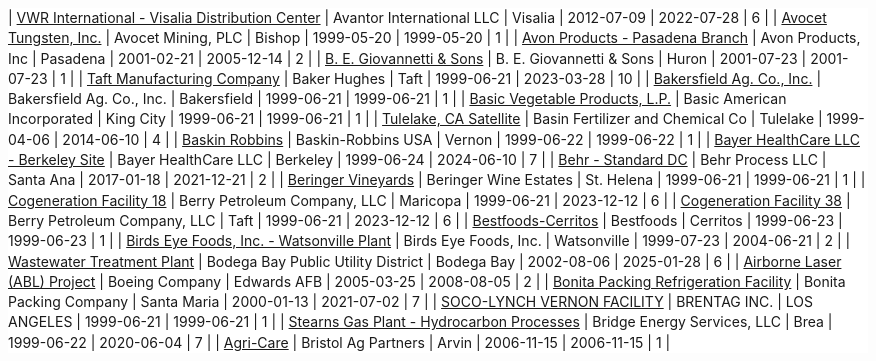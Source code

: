 | [VWR International - Visalia Distribution Center](facilities/100000218739/index.md) | Avantor International LLC | Visalia | 2012-07-09 | 2022-07-28 | 6 |
| [Avocet Tungsten, Inc.](facilities/100000010784/index.md) | Avocet Mining, PLC | Bishop | 1999-05-20 | 1999-05-20 | 1 |
| [Avon Products - Pasadena Branch](facilities/100000174465/index.md) | Avon Products, Inc | Pasadena | 2001-02-21 | 2005-12-14 | 2 |
| [B. E. Giovannetti & Sons](facilities/100000176258/index.md) | B. E. Giovannetti & Sons | Huron | 2001-07-23 | 2001-07-23 | 1 |
| [Taft Manufacturing Company](facilities/100000099298/index.md) | Baker Hughes | Taft | 1999-06-21 | 2023-03-28 | 10 |
| [Bakersfield Ag. Co., Inc.](facilities/100000093668/index.md) | Bakersfield Ag. Co., Inc. | Bakersfield | 1999-06-21 | 1999-06-21 | 1 |
| [Basic Vegetable Products, L.P.](facilities/100000110685/index.md) | Basic American Incorporated | King City | 1999-06-21 | 1999-06-21 | 1 |
| [Tulelake, CA Satellite](facilities/100000001892/index.md) | Basin Fertilizer and Chemical Co | Tulelake | 1999-04-06 | 2014-06-10 | 4 |
| [Baskin Robbins](facilities/100000122798/index.md) | Baskin-Robbins USA | Vernon | 1999-06-22 | 1999-06-22 | 1 |
| [Bayer HealthCare LLC - Berkeley Site](facilities/100000139389/index.md) | Bayer HealthCare LLC | Berkeley | 1999-06-24 | 2024-06-10 | 7 |
| [Behr - Standard DC](facilities/100000234436/index.md) | Behr Process LLC | Santa Ana | 2017-01-18 | 2021-12-21 | 2 |
| [Beringer Vineyards](facilities/100000070914/index.md) | Beringer Wine Estates | St. Helena | 1999-06-21 | 1999-06-21 | 1 |
| [Cogeneration Facility 18](facilities/100000109054/index.md) | Berry Petroleum Company, LLC | Maricopa | 1999-06-21 | 2023-12-12 | 6 |
| [Cogeneration Facility 38](facilities/100000111942/index.md) | Berry Petroleum Company, LLC  | Taft | 1999-06-21 | 2023-12-12 | 6 |
| [Bestfoods-Cerritos](facilities/100000129764/index.md) | Bestfoods | Cerritos | 1999-06-23 | 1999-06-23 | 1 |
| [Birds Eye Foods, Inc. - Watsonville Plant](facilities/100000156074/index.md) | Birds Eye Foods, Inc. | Watsonville | 1999-07-23 | 2004-06-21 | 2 |
| [Wastewater Treatment Plant](facilities/100000179674/index.md) | Bodega Bay Public Utility District | Bodega Bay | 2002-08-06 | 2025-01-28 | 6 |
| [Airborne Laser (ABL) Project](facilities/100000191231/index.md) | Boeing Company | Edwards AFB | 2005-03-25 | 2008-08-05 | 2 |
| [Bonita Packing Refrigeration Facility](facilities/100000165518/index.md) | Bonita Packing Company | Santa Maria | 2000-01-13 | 2021-07-02 | 7 |
| [SOCO-LYNCH VERNON FACILITY](facilities/100000064379/index.md) | BRENTAG INC. | LOS ANGELES | 1999-06-21 | 1999-06-21 | 1 |
| [Stearns Gas Plant - Hydrocarbon Processes](facilities/100000143098/index.md) | Bridge Energy Services, LLC | Brea | 1999-06-22 | 2020-06-04 | 7 |
| [Agri-Care](facilities/100000197404/index.md) | Bristol Ag Partners | Arvin | 2006-11-15 | 2006-11-15 | 1 |
